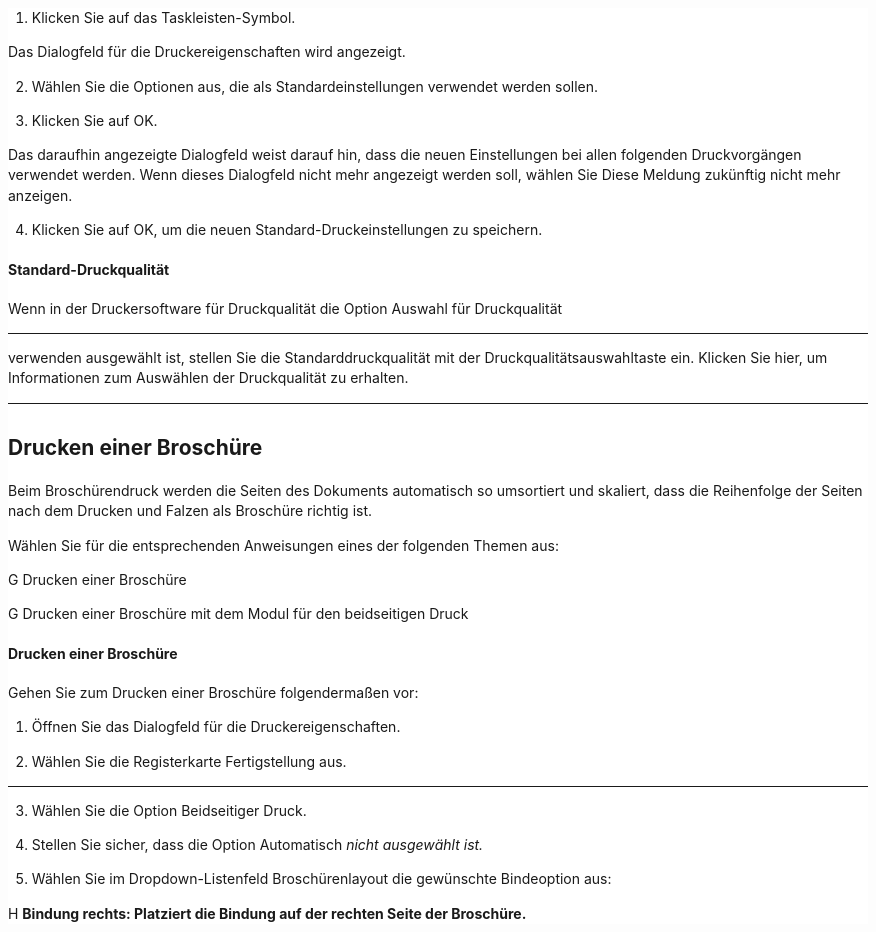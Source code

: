 1. Klicken Sie auf das Taskleisten-Symbol.

Das Dialogfeld für die Druckereigenschaften wird angezeigt.

2. Wählen Sie die Optionen aus, die als Standardeinstellungen verwendet werden
sollen.

3. Klicken Sie auf OK.

Das daraufhin angezeigte Dialogfeld weist darauf hin, dass die neuen
Einstellungen bei allen folgenden Druckvorgängen verwendet werden. Wenn
dieses Dialogfeld nicht mehr angezeigt werden soll, wählen Sie Diese Meldung
zukünftig nicht mehr anzeigen.

4. Klicken Sie auf OK, um die neuen Standard-Druckeinstellungen zu speichern.

#### Standard-Druckqualität

Wenn in der Druckersoftware für Druckqualität die Option Auswahl für Druckqualität


-----

verwenden ausgewählt ist, stellen Sie die Standarddruckqualität mit der
Druckqualitätsauswahltaste ein. Klicken Sie hier, um Informationen zum Auswählen
der Druckqualität zu erhalten.


-----

## Drucken einer Broschüre

Beim Broschürendruck werden die Seiten des Dokuments automatisch so umsortiert
und skaliert, dass die Reihenfolge der Seiten nach dem Drucken und Falzen als
Broschüre richtig ist.

Wählen Sie für die entsprechenden Anweisungen eines der folgenden Themen aus:

G Drucken einer Broschüre

G Drucken einer Broschüre mit dem Modul für den beidseitigen Druck

#### Drucken einer Broschüre

Gehen Sie zum Drucken einer Broschüre folgendermaßen vor:

1. Öffnen Sie das Dialogfeld für die Druckereigenschaften.

2. Wählen Sie die Registerkarte Fertigstellung aus.


-----

3. Wählen Sie die Option Beidseitiger Druck.

4. Stellen Sie sicher, dass die Option Automatisch _nicht ausgewählt ist._

5. Wählen Sie im Dropdown-Listenfeld Broschürenlayout die gewünschte
Bindeoption aus:

H **Bindung rechts: Platziert die Bindung auf der rechten Seite der Broschüre.**
